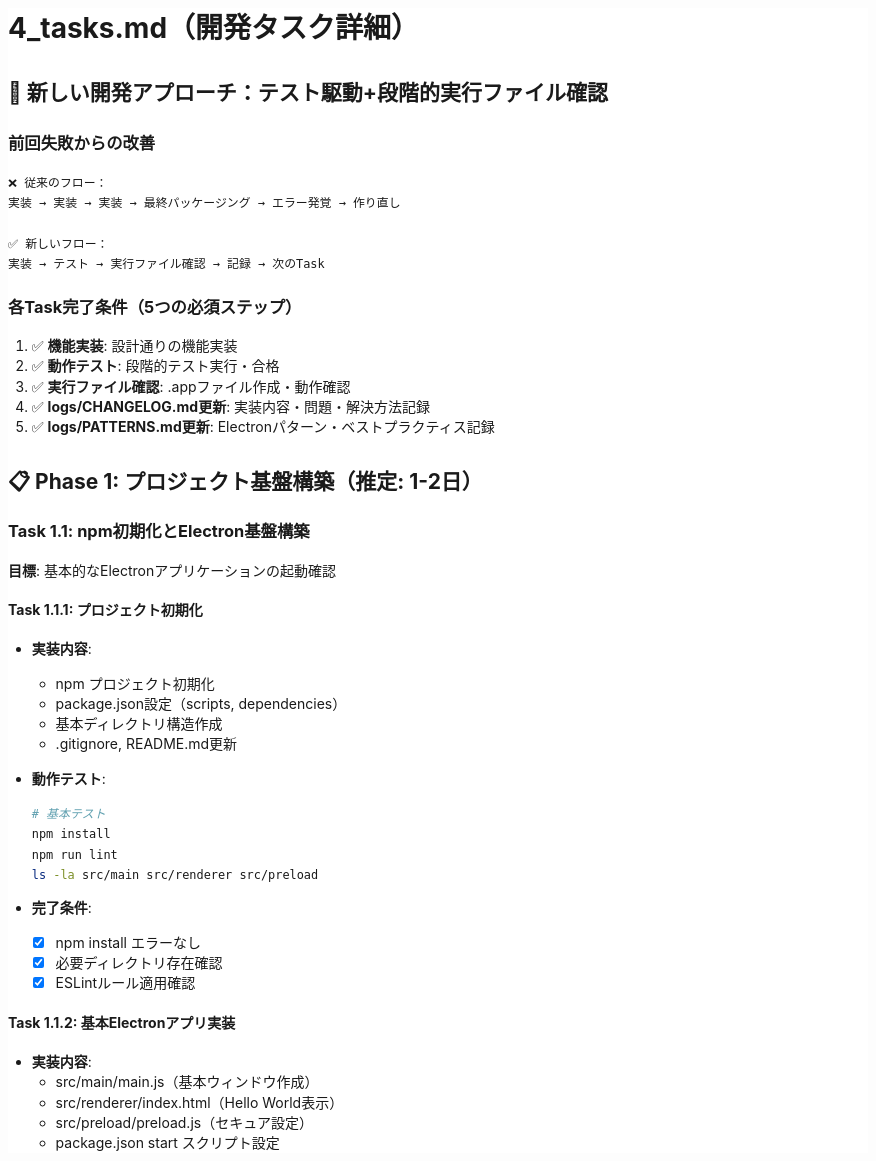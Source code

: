 # 4_tasks.md（開発タスク詳細）

## 🎯 新しい開発アプローチ：テスト駆動+段階的実行ファイル確認

### 前回失敗からの改善
```
❌ 従来のフロー：
実装 → 実装 → 実装 → 最終パッケージング → エラー発覚 → 作り直し

✅ 新しいフロー：
実装 → テスト → 実行ファイル確認 → 記録 → 次のTask
```

### 各Task完了条件（5つの必須ステップ）
1. ✅ **機能実装**: 設計通りの機能実装
2. ✅ **動作テスト**: 段階的テスト実行・合格
3. ✅ **実行ファイル確認**: .appファイル作成・動作確認
4. ✅ **logs/CHANGELOG.md更新**: 実装内容・問題・解決方法記録
5. ✅ **logs/PATTERNS.md更新**: Electronパターン・ベストプラクティス記録

## 📋 Phase 1: プロジェクト基盤構築（推定: 1-2日）

### Task 1.1: npm初期化とElectron基盤構築
**目標**: 基本的なElectronアプリケーションの起動確認

#### Task 1.1.1: プロジェクト初期化
- **実装内容**:
  - npm プロジェクト初期化
  - package.json設定（scripts, dependencies）
  - 基本ディレクトリ構造作成
  - .gitignore, README.md更新

- **動作テスト**:
  ```bash
  # 基本テスト
  npm install
  npm run lint
  ls -la src/main src/renderer src/preload
  ```

- **完了条件**:
  - [x] npm install エラーなし
  - [x] 必要ディレクトリ存在確認
  - [x] ESLintルール適用確認

#### Task 1.1.2: 基本Electronアプリ実装
- **実装内容**:
  - src/main/main.js（基本ウィンドウ作成）
  - src/renderer/index.html（Hello World表示）
  - src/preload/preload.js（セキュア設定）
  - package.json start スクリプト設定
